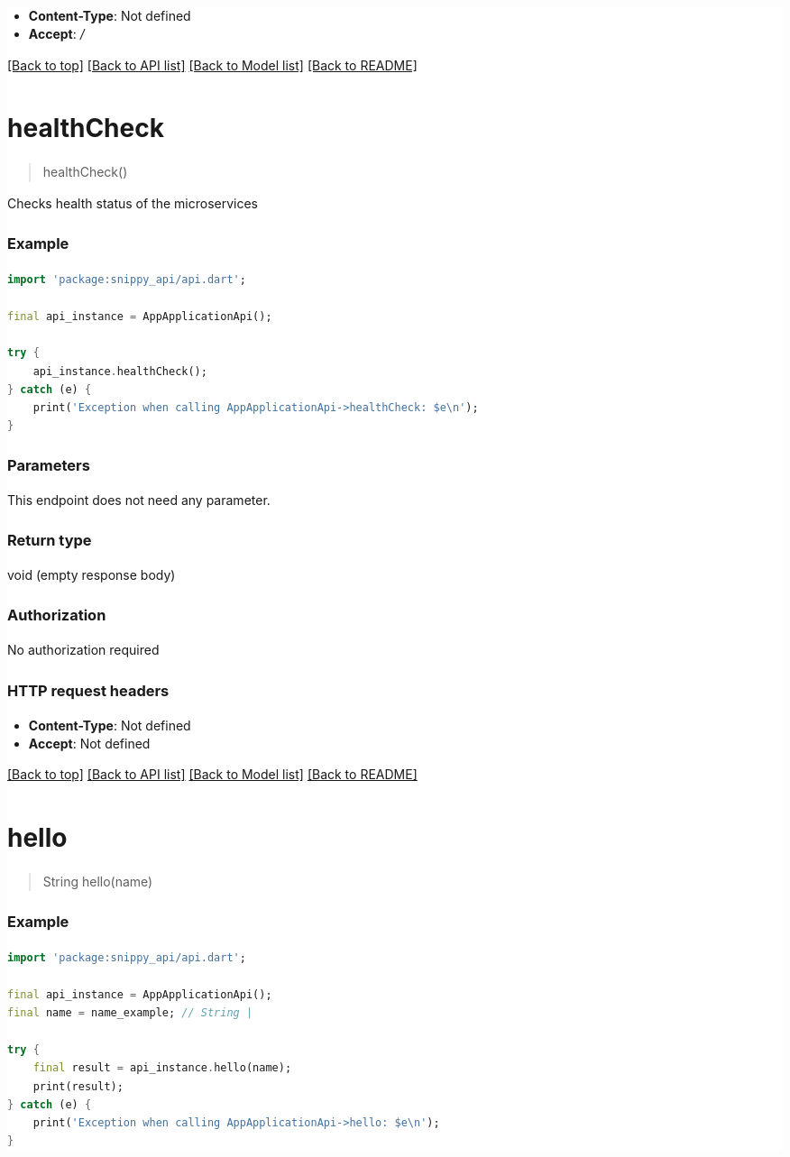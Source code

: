  - **Content-Type**: Not defined
 - **Accept**: */*

[[Back to top]](#) [[Back to API list]](../README.md#documentation-for-api-endpoints) [[Back to Model list]](../README.md#documentation-for-models) [[Back to README]](../README.md)

# **healthCheck**
> healthCheck()

Checks health status of the microservices

### Example 
```dart
import 'package:snippy_api/api.dart';

final api_instance = AppApplicationApi();

try { 
    api_instance.healthCheck();
} catch (e) {
    print('Exception when calling AppApplicationApi->healthCheck: $e\n');
}
```

### Parameters
This endpoint does not need any parameter.

### Return type

void (empty response body)

### Authorization

No authorization required

### HTTP request headers

 - **Content-Type**: Not defined
 - **Accept**: Not defined

[[Back to top]](#) [[Back to API list]](../README.md#documentation-for-api-endpoints) [[Back to Model list]](../README.md#documentation-for-models) [[Back to README]](../README.md)

# **hello**
> String hello(name)



### Example 
```dart
import 'package:snippy_api/api.dart';

final api_instance = AppApplicationApi();
final name = name_example; // String | 

try { 
    final result = api_instance.hello(name);
    print(result);
} catch (e) {
    print('Exception when calling AppApplicationApi->hello: $e\n');
}
```
